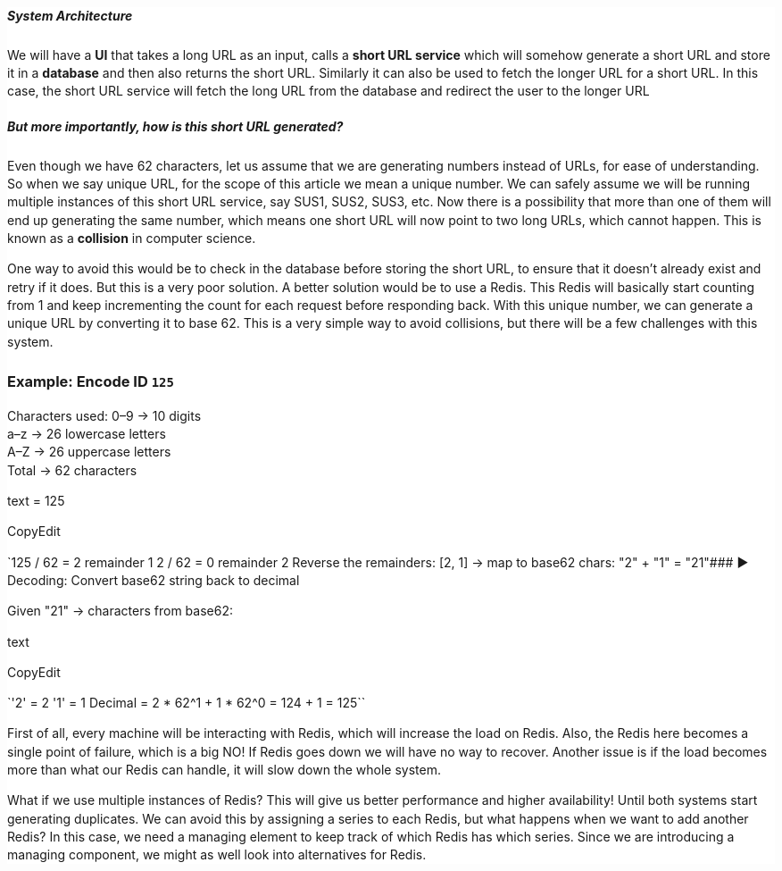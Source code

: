 ##### **System Architecture**

We will have a **UI** that takes a long URL as an input, calls a **short URL service** which will somehow generate a short URL and store it in a **database** and then also returns the short URL. Similarly it can also be used to fetch the longer URL for a short URL. In this case, the short URL service will fetch the long URL from the database and redirect the user to the longer URL

##### **But more importantly, how is this short URL generated?**

Even though we have 62 characters, let us assume that we are generating numbers instead of URLs, for ease of understanding. So when we say unique URL, for the scope of this article we mean a unique number. We can safely assume we will be running multiple instances of this short URL service, say SUS1, SUS2, SUS3, etc. Now there is a possibility that more than one of them will end up generating the same number, which means one short URL will now point to two long URLs, which cannot happen. This is known as a **collision** in computer science.

One way to avoid this would be to check in the database before storing the short URL, to ensure that it doesn’t already exist and retry if it does. But this is a very poor solution. A better solution would be to use a Redis. This Redis will basically start counting from 1 and keep incrementing the count for each request before responding back. With this unique number, we can generate a unique URL by converting it to base 62. This is a very simple way to avoid collisions, but there will be a few challenges with this system.

### Example: Encode ID `125`
Characters used:
0–9  → 10 digits  
a–z  → 26 lowercase letters  
A–Z  → 26 uppercase letters  
Total → 62 characters

text = 125

CopyEdit

`125 / 62 = 2 remainder 1 2 / 62 = 0 remainder 2  Reverse the remainders: [2, 1] → map to base62 chars: "2" + "1" = "21"### ▶️ Decoding: Convert base62 string back to decimal

Given "21" → characters from base62:

text

CopyEdit

`'2' = 2 '1' = 1  Decimal = 2 * 62^1 + 1 * 62^0 = 124 + 1 = 125``



First of all, every machine will be interacting with Redis, which will increase the load on Redis. Also, the Redis here becomes a single point of failure, which is a big NO! If Redis goes down we will have no way to recover. Another issue is if the load becomes more than what our Redis can handle, it will slow down the whole system.

What if we use multiple instances of Redis? This will give us better performance and higher availability! Until both systems start generating duplicates. We can avoid this by assigning a series to each Redis, but what happens when we want to add another Redis? In this case, we need a managing element to keep track of which Redis has which series. Since we are introducing a managing component, we might as well look into alternatives for Redis.

